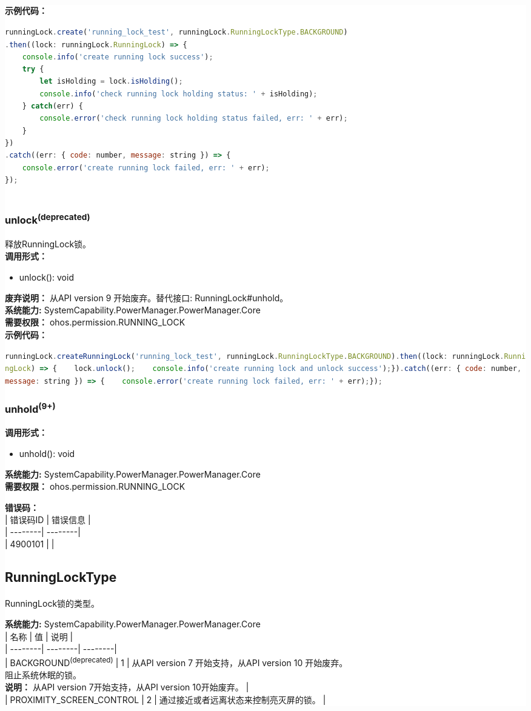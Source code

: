  **示例代码：**   
```js    
runningLock.create('running_lock_test', runningLock.RunningLockType.BACKGROUND)  
.then((lock: runningLock.RunningLock) => {  
    console.info('create running lock success');  
    try {  
        let isHolding = lock.isHolding();  
        console.info('check running lock holding status: ' + isHolding);  
    } catch(err) {  
        console.error('check running lock holding status failed, err: ' + err);  
    }  
})  
.catch((err: { code: number, message: string }) => {  
    console.error('create running lock failed, err: ' + err);  
});  
    
```    
  
    
### unlock<sup>(deprecated)</sup>    
释放RunningLock锁。  
 **调用形式：**     
- unlock(): void  
  
 **废弃说明：** 从API version 9 开始废弃。替代接口: RunningLock#unhold。  
 **系统能力:**  SystemCapability.PowerManager.PowerManager.Core  
 **需要权限：** ohos.permission.RUNNING_LOCK    
 **示例代码：**   
```js    
runningLock.createRunningLock('running_lock_test', runningLock.RunningLockType.BACKGROUND).then((lock: runningLock.RunningLock) => {    lock.unlock();    console.info('create running lock and unlock success');}).catch((err: { code: number, message: string }) => {    console.error('create running lock failed, err: ' + err);});    
```    
  
    
### unhold<sup>(9+)</sup>  
 **调用形式：**     
- unhold(): void  
  
 **系统能力:**  SystemCapability.PowerManager.PowerManager.Core  
 **需要权限：** ohos.permission.RUNNING_LOCK    
    
 **错误码：**     
| 错误码ID | 错误信息 |  
| --------| --------|  
| 4900101 |  |  
    
## RunningLockType    
RunningLock锁的类型。    
    
 **系统能力:**  SystemCapability.PowerManager.PowerManager.Core    
| 名称 | 值 | 说明 |  
| --------| --------| --------|  
| BACKGROUND<sup>(deprecated)</sup> | 1 | 从API version 7 开始支持，从API version 10 开始废弃。<br>阻止系统休眠的锁。<br>**说明：** 从API version 7开始支持，从API version 10开始废弃。 |  
| PROXIMITY_SCREEN_CONTROL | 2 | 通过接近或者远离状态来控制亮灭屏的锁。            |  
    